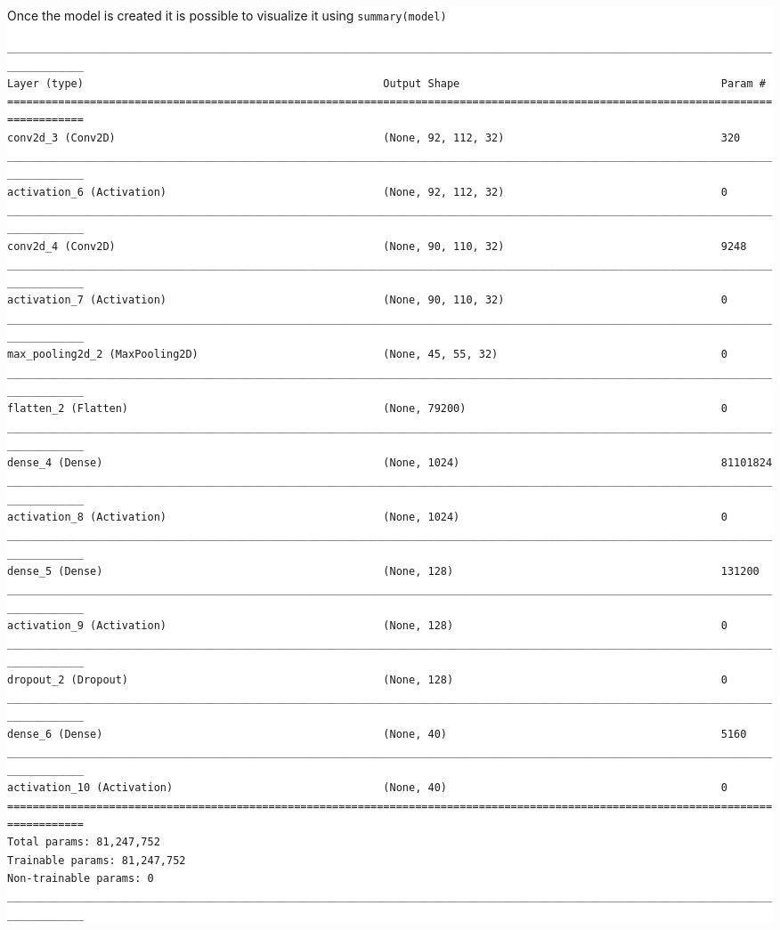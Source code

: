 Once the model is created it is possible to visualize it using <code>summary(model)</code>

<pre><code>____________________________________________________________________________________________________________________________________
Layer (type)                                               Output Shape                                         Param #             
====================================================================================================================================
conv2d_3 (Conv2D)                                          (None, 92, 112, 32)                                  320                 
____________________________________________________________________________________________________________________________________
activation_6 (Activation)                                  (None, 92, 112, 32)                                  0                   
____________________________________________________________________________________________________________________________________
conv2d_4 (Conv2D)                                          (None, 90, 110, 32)                                  9248                
____________________________________________________________________________________________________________________________________
activation_7 (Activation)                                  (None, 90, 110, 32)                                  0                   
____________________________________________________________________________________________________________________________________
max_pooling2d_2 (MaxPooling2D)                             (None, 45, 55, 32)                                   0                   
____________________________________________________________________________________________________________________________________
flatten_2 (Flatten)                                        (None, 79200)                                        0                   
____________________________________________________________________________________________________________________________________
dense_4 (Dense)                                            (None, 1024)                                         81101824            
____________________________________________________________________________________________________________________________________
activation_8 (Activation)                                  (None, 1024)                                         0                   
____________________________________________________________________________________________________________________________________
dense_5 (Dense)                                            (None, 128)                                          131200              
____________________________________________________________________________________________________________________________________
activation_9 (Activation)                                  (None, 128)                                          0                   
____________________________________________________________________________________________________________________________________
dropout_2 (Dropout)                                        (None, 128)                                          0                   
____________________________________________________________________________________________________________________________________
dense_6 (Dense)                                            (None, 40)                                           5160                
____________________________________________________________________________________________________________________________________
activation_10 (Activation)                                 (None, 40)                                           0                   
====================================================================================================================================
Total params: 81,247,752
Trainable params: 81,247,752
Non-trainable params: 0
____________________________________________________________________________________________________________________________________</code></pre>
